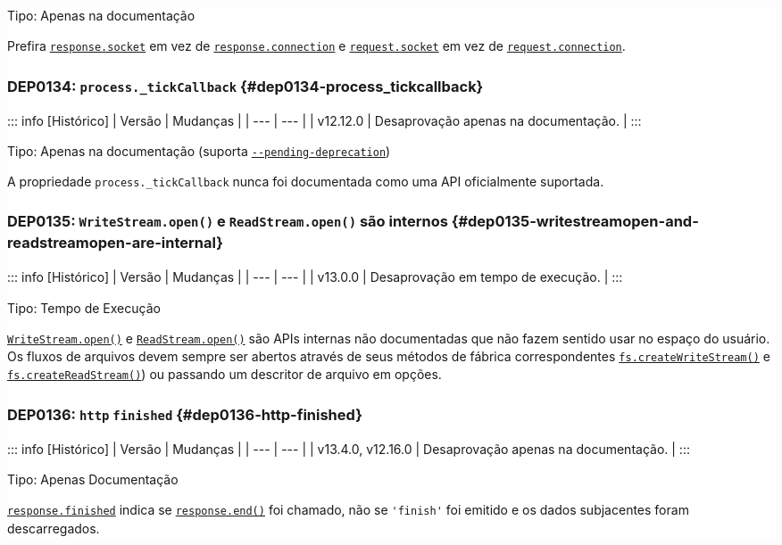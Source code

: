 Tipo: Apenas na documentação

Prefira [`response.socket`](/pt/nodejs/api/http#responsesocket) em vez de [`response.connection`](/pt/nodejs/api/http#responseconnection) e [`request.socket`](/pt/nodejs/api/http#requestsocket) em vez de [`request.connection`](/pt/nodejs/api/http#requestconnection).

### DEP0134: `process._tickCallback` {#dep0134-process_tickcallback}

::: info [Histórico]
| Versão | Mudanças |
| --- | --- |
| v12.12.0 | Desaprovação apenas na documentação. |
:::

Tipo: Apenas na documentação (suporta [`--pending-deprecation`](/pt/nodejs/api/cli#--pending-deprecation))

A propriedade `process._tickCallback` nunca foi documentada como uma API oficialmente suportada.


### DEP0135: `WriteStream.open()` e `ReadStream.open()` são internos {#dep0135-writestreamopen-and-readstreamopen-are-internal}

::: info [Histórico]
| Versão | Mudanças |
| --- | --- |
| v13.0.0 | Desaprovação em tempo de execução. |
:::

Tipo: Tempo de Execução

[`WriteStream.open()`](/pt/nodejs/api/fs#class-fswritestream) e [`ReadStream.open()`](/pt/nodejs/api/fs#class-fsreadstream) são APIs internas não documentadas que não fazem sentido usar no espaço do usuário. Os fluxos de arquivos devem sempre ser abertos através de seus métodos de fábrica correspondentes [`fs.createWriteStream()`](/pt/nodejs/api/fs#fscreatewritestreampath-options) e [`fs.createReadStream()`](/pt/nodejs/api/fs#fscreatereadstreampath-options)) ou passando um descritor de arquivo em opções.

### DEP0136: `http` `finished` {#dep0136-http-finished}

::: info [Histórico]
| Versão | Mudanças |
| --- | --- |
| v13.4.0, v12.16.0 | Desaprovação apenas na documentação. |
:::

Tipo: Apenas Documentação

[`response.finished`](/pt/nodejs/api/http#responsefinished) indica se [`response.end()`](/pt/nodejs/api/http#responseenddata-encoding-callback) foi chamado, não se `'finish'` foi emitido e os dados subjacentes foram descarregados.
